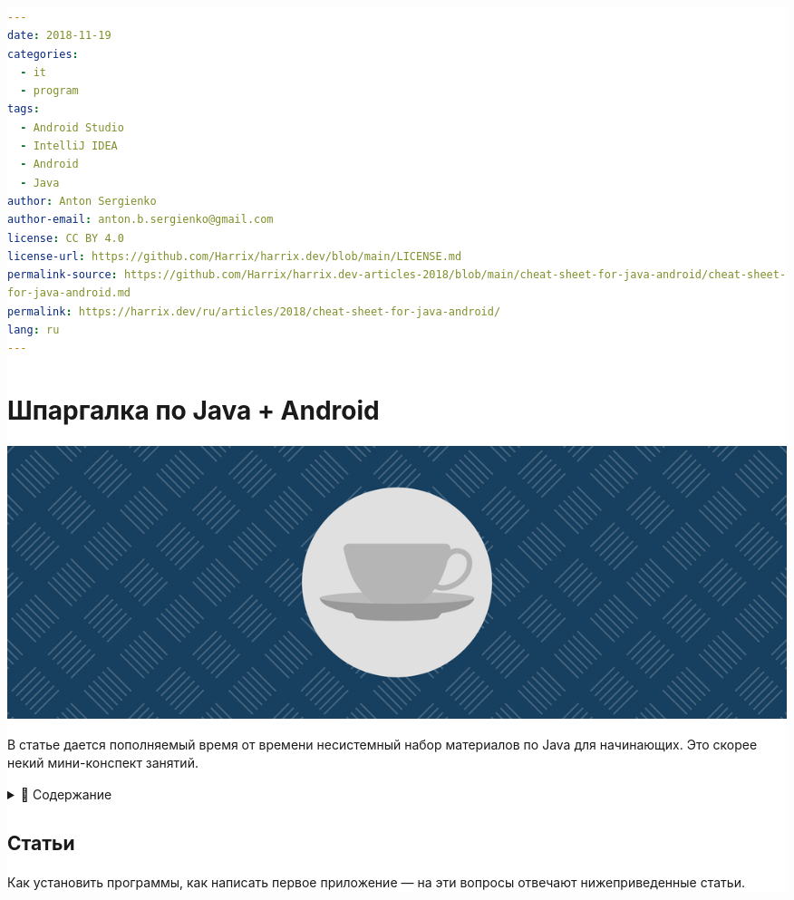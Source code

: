 ```yaml
---
date: 2018-11-19
categories:
  - it
  - program
tags:
  - Android Studio
  - IntelliJ IDEA
  - Android
  - Java
author: Anton Sergienko
author-email: anton.b.sergienko@gmail.com
license: CC BY 4.0
license-url: https://github.com/Harrix/harrix.dev/blob/main/LICENSE.md
permalink-source: https://github.com/Harrix/harrix.dev-articles-2018/blob/main/cheat-sheet-for-java-android/cheat-sheet-for-java-android.md
permalink: https://harrix.dev/ru/articles/2018/cheat-sheet-for-java-android/
lang: ru
---
```


# Шпаргалка по Java + Android

![Featured image](featured-image.svg)

В статье дается пополняемый время от времени несистемный набор материалов по Java для начинающих. Это скорее некий мини-конспект занятий.

<details><summary>📖 Содержание</summary></details>

## Статьи

Как установить программы, как написать первое приложение — на эти вопросы отвечают нижеприведенные статьи.
